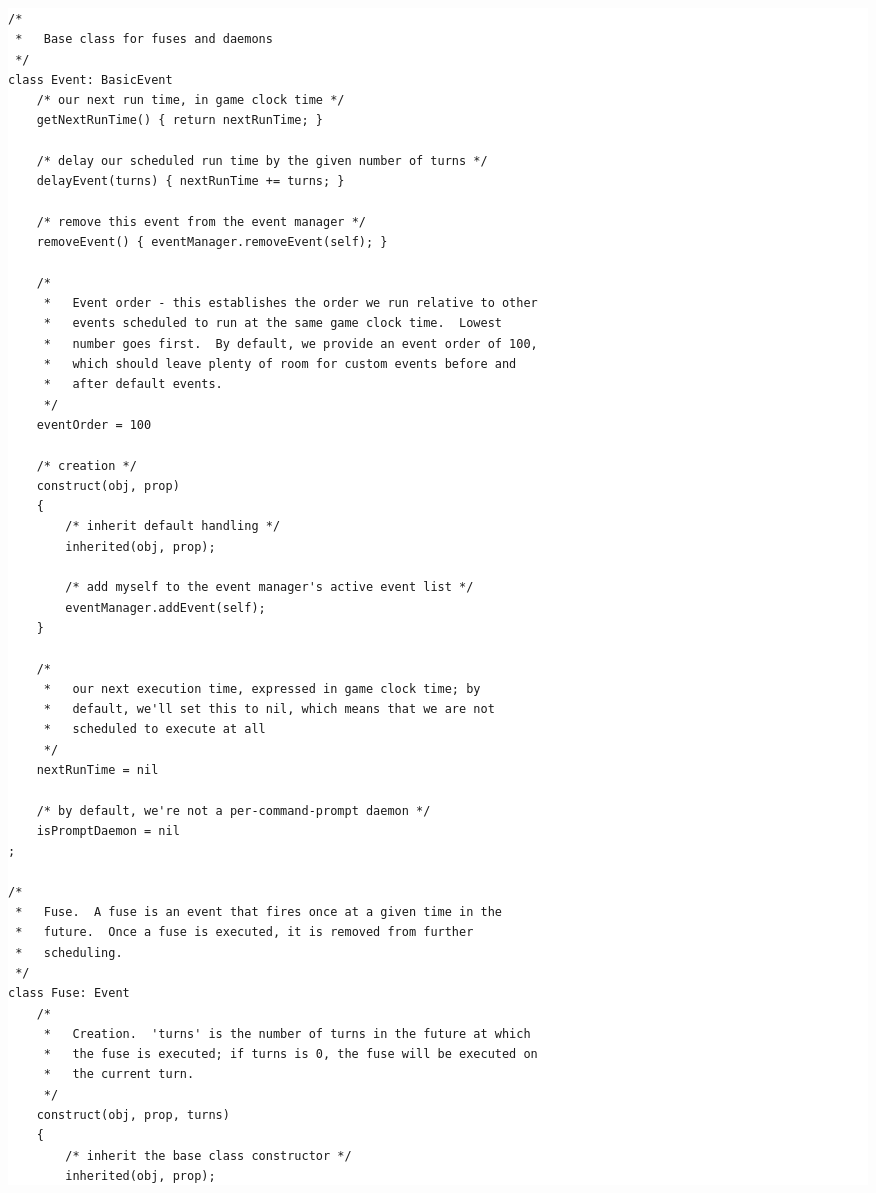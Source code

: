     /*
     *   Base class for fuses and daemons 
     */
    class Event: BasicEvent
        /* our next run time, in game clock time */
        getNextRunTime() { return nextRunTime; }

        /* delay our scheduled run time by the given number of turns */
        delayEvent(turns) { nextRunTime += turns; }

        /* remove this event from the event manager */
        removeEvent() { eventManager.removeEvent(self); }

        /* 
         *   Event order - this establishes the order we run relative to other
         *   events scheduled to run at the same game clock time.  Lowest
         *   number goes first.  By default, we provide an event order of 100,
         *   which should leave plenty of room for custom events before and
         *   after default events.  
         */
        eventOrder = 100

        /* creation */
        construct(obj, prop)
        {
            /* inherit default handling */
            inherited(obj, prop);

            /* add myself to the event manager's active event list */
            eventManager.addEvent(self);
        }

        /* 
         *   our next execution time, expressed in game clock time; by
         *   default, we'll set this to nil, which means that we are not
         *   scheduled to execute at all 
         */
        nextRunTime = nil

        /* by default, we're not a per-command-prompt daemon */
        isPromptDaemon = nil
    ;

    /*
     *   Fuse.  A fuse is an event that fires once at a given time in the
     *   future.  Once a fuse is executed, it is removed from further
     *   scheduling.  
     */
    class Fuse: Event
        /* 
         *   Creation.  'turns' is the number of turns in the future at which
         *   the fuse is executed; if turns is 0, the fuse will be executed on
         *   the current turn.  
         */
        construct(obj, prop, turns)
        {
            /* inherit the base class constructor */
            inherited(obj, prop);
